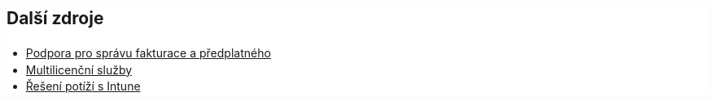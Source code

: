 ## <a name="additional-resources"></a>Další zdroje  

- [Podpora pro správu fakturace a předplatného](https://support.office.com/article/Contact-Office-365-for-business-support-Admin-Help-32a17ca7-6fa0-4870-8a8d-e25ba4ccfd4b)
- [Multilicenční služby](https://go.microsoft.com/fwlink/p/?LinkID=282015)
- [Řešení potíží s Intune](help-desk-operators.md)
